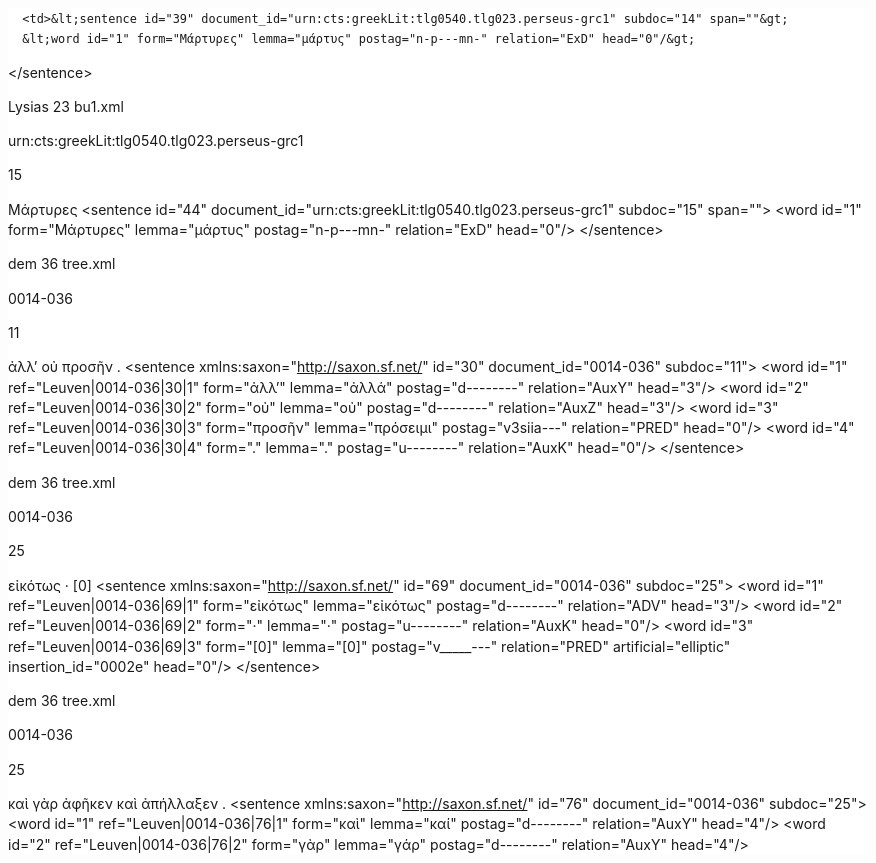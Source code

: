       <td>&lt;sentence id="39" document_id="urn:cts:greekLit:tlg0540.tlg023.perseus-grc1" subdoc="14" span=""&gt;
      &lt;word id="1" form="Μάρτυρες" lemma="μάρτυς" postag="n-p---mn-" relation="ExD" head="0"/&gt;
   &lt;/sentence&gt;</td>
    </tr>
    <tr>
      <td>
        <p>Lysias 23 bu1.xml</p>
        <p>urn:cts:greekLit:tlg0540.tlg023.perseus-grc1</p>
        <p>15</p>
      </td>
      <td>Μάρτυρες</td>
      <td>&lt;sentence id="44" document_id="urn:cts:greekLit:tlg0540.tlg023.perseus-grc1" subdoc="15" span=""&gt;
      &lt;word id="1" form="Μάρτυρες" lemma="μάρτυς" postag="n-p---mn-" relation="ExD" head="0"/&gt;
   &lt;/sentence&gt;</td>
    </tr>
    <tr>
      <td>
        <p>dem 36 tree.xml</p>
        <p>0014-036</p>
        <p>11</p>
      </td>
      <td>ἀλλ’ οὐ προσῆν .</td>
      <td>&lt;sentence xmlns:saxon="http://saxon.sf.net/" id="30" document_id="0014-036" subdoc="11"&gt;
      &lt;word id="1" ref="Leuven|0014-036|30|1" form="ἀλλ’" lemma="ἀλλά" postag="d--------" relation="AuxY" head="3"/&gt;
      &lt;word id="2" ref="Leuven|0014-036|30|2" form="οὐ" lemma="οὐ" postag="d--------" relation="AuxZ" head="3"/&gt;
      &lt;word id="3" ref="Leuven|0014-036|30|3" form="προσῆν" lemma="πρόσειμι" postag="v3siia---" relation="PRED" head="0"/&gt;
      &lt;word id="4" ref="Leuven|0014-036|30|4" form="." lemma="." postag="u--------" relation="AuxK" head="0"/&gt;
   &lt;/sentence&gt;</td>
    </tr>
    <tr>
      <td>
        <p>dem 36 tree.xml</p>
        <p>0014-036</p>
        <p>25</p>
      </td>
      <td>εἰκότως · [0]</td>
      <td>&lt;sentence xmlns:saxon="http://saxon.sf.net/" id="69" document_id="0014-036" subdoc="25"&gt;
      &lt;word id="1" ref="Leuven|0014-036|69|1" form="εἰκότως" lemma="εἰκότως" postag="d--------" relation="ADV" head="3"/&gt;
      &lt;word id="2" ref="Leuven|0014-036|69|2" form="·" lemma="·" postag="u--------" relation="AuxK" head="0"/&gt;
      &lt;word id="3" ref="Leuven|0014-036|69|3" form="[0]" lemma="[0]" postag="v_____---" relation="PRED" artificial="elliptic" insertion_id="0002e" head="0"/&gt;
   &lt;/sentence&gt;</td>
    </tr>
    <tr>
      <td>
        <p>dem 36 tree.xml</p>
        <p>0014-036</p>
        <p>25</p>
      </td>
      <td>καὶ γὰρ ἀφῆκεν καὶ ἀπήλλαξεν .</td>
      <td>&lt;sentence xmlns:saxon="http://saxon.sf.net/" id="76" document_id="0014-036" subdoc="25"&gt;
      &lt;word id="1" ref="Leuven|0014-036|76|1" form="καὶ" lemma="καί" postag="d--------" relation="AuxY" head="4"/&gt;
      &lt;word id="2" ref="Leuven|0014-036|76|2" form="γὰρ" lemma="γάρ" postag="d--------" relation="AuxY" head="4"/&gt;